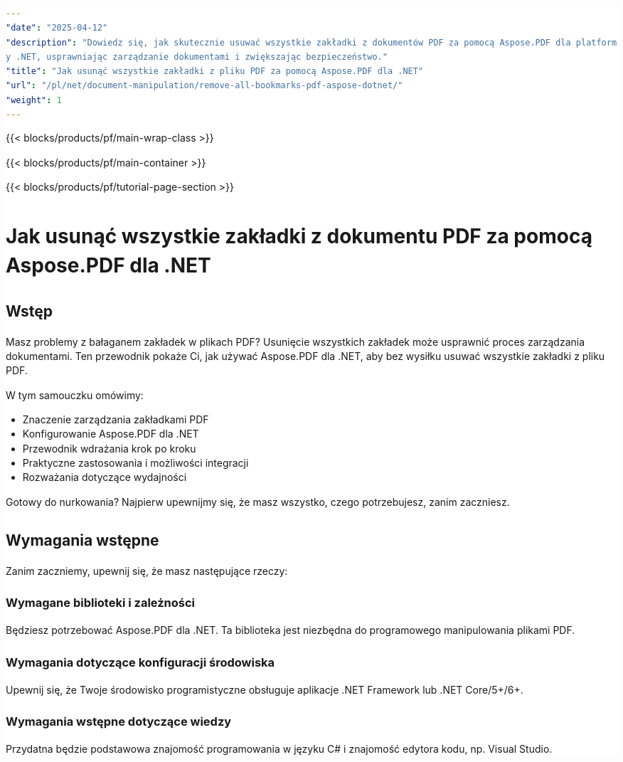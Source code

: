 ```yaml
---
"date": "2025-04-12"
"description": "Dowiedz się, jak skutecznie usuwać wszystkie zakładki z dokumentów PDF za pomocą Aspose.PDF dla platformy .NET, usprawniając zarządzanie dokumentami i zwiększając bezpieczeństwo."
"title": "Jak usunąć wszystkie zakładki z pliku PDF za pomocą Aspose.PDF dla .NET"
"url": "/pl/net/document-manipulation/remove-all-bookmarks-pdf-aspose-dotnet/"
"weight": 1
---
```


{{< blocks/products/pf/main-wrap-class >}}

{{< blocks/products/pf/main-container >}}

{{< blocks/products/pf/tutorial-page-section >}}


# Jak usunąć wszystkie zakładki z dokumentu PDF za pomocą Aspose.PDF dla .NET

## Wstęp

Masz problemy z bałaganem zakładek w plikach PDF? Usunięcie wszystkich zakładek może usprawnić proces zarządzania dokumentami. Ten przewodnik pokaże Ci, jak używać Aspose.PDF dla .NET, aby bez wysiłku usuwać wszystkie zakładki z pliku PDF.

W tym samouczku omówimy:
- Znaczenie zarządzania zakładkami PDF
- Konfigurowanie Aspose.PDF dla .NET
- Przewodnik wdrażania krok po kroku
- Praktyczne zastosowania i możliwości integracji
- Rozważania dotyczące wydajności

Gotowy do nurkowania? Najpierw upewnijmy się, że masz wszystko, czego potrzebujesz, zanim zaczniesz.

## Wymagania wstępne

Zanim zaczniemy, upewnij się, że masz następujące rzeczy:

### Wymagane biblioteki i zależności
Będziesz potrzebować Aspose.PDF dla .NET. Ta biblioteka jest niezbędna do programowego manipulowania plikami PDF.

### Wymagania dotyczące konfiguracji środowiska
Upewnij się, że Twoje środowisko programistyczne obsługuje aplikacje .NET Framework lub .NET Core/5+/6+.

### Wymagania wstępne dotyczące wiedzy
Przydatna będzie podstawowa znajomość programowania w języku C# i znajomość edytora kodu, np. Visual Studio.
